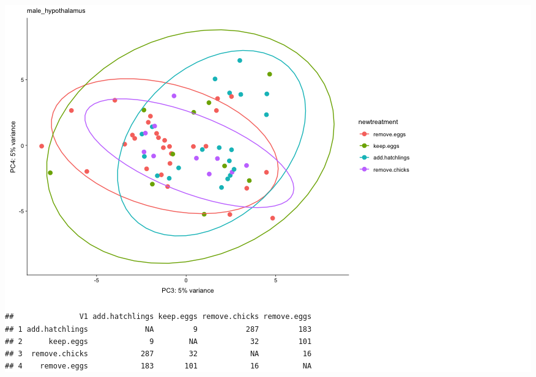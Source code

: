 ![](../figures/manipulation_groups/althings-15.png)

    ##               V1 add.hatchlings keep.eggs remove.chicks remove.eggs
    ## 1 add.hatchlings             NA         9           287         183
    ## 2      keep.eggs              9        NA            32         101
    ## 3  remove.chicks            287        32            NA          16
    ## 4    remove.eggs            183       101            16          NA
